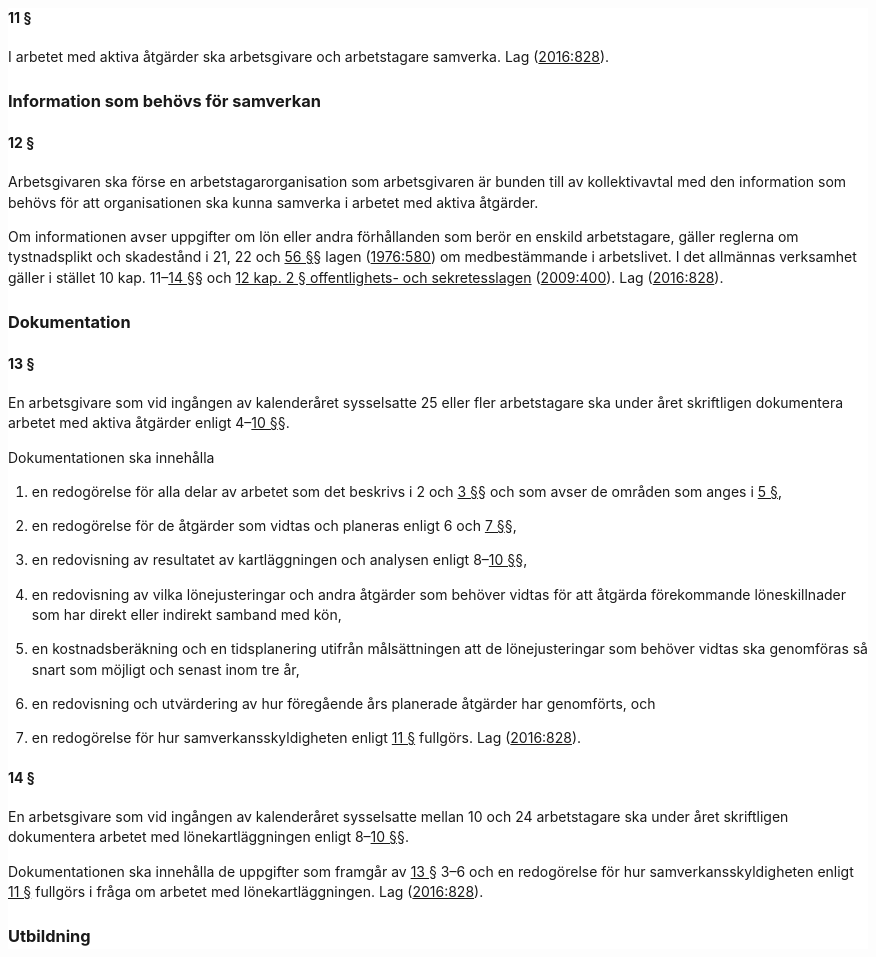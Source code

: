 #### 11 §

I arbetet med aktiva åtgärder ska arbetsgivare och arbetstagare samverka. Lag ([2016:828](https://selex.se/eli/sfs/2016/828)).

### Information som behövs för samverkan

#### 12 §

Arbetsgivaren ska förse en arbetstagarorganisation som arbetsgivaren är bunden till av kollektivavtal med den information som behövs för att organisationen ska kunna samverka i arbetet med aktiva åtgärder.

Om informationen avser uppgifter om lön eller andra förhållanden som berör en enskild arbetstagare, gäller reglerna om tystnadsplikt och skadestånd i 21, 22 och [56 §](#kap3.56)§ lagen ([1976:580](https://selex.se/eli/sfs/1976/580)) om medbestämmande i arbetslivet. I det allmännas verksamhet gäller i stället 10 kap. 11–[14 §](#kap3.14)§ och [12 kap. 2 § offentlighets- och sekretesslagen](https://selex.se/eli/sfs/2009/400#kap12.2) ([2009:400](https://selex.se/eli/sfs/2009/400)). Lag ([2016:828](https://selex.se/eli/sfs/2016/828)).

### Dokumentation

#### 13 §

En arbetsgivare som vid ingången av kalenderåret sysselsatte 25 eller fler arbetstagare ska under året skriftligen dokumentera arbetet med aktiva åtgärder enligt 4–[10 §](#kap3.10)§.

Dokumentationen ska innehålla

1. en redogörelse för alla delar av arbetet som det beskrivs i 2 och [3 §](#kap3.3)§ och som avser de områden som anges i [5 §](#kap3.5),

2. en redogörelse för de åtgärder som vidtas och planeras enligt 6 och [7 §](#kap3.7)§,

3. en redovisning av resultatet av kartläggningen och analysen enligt 8–[10 §](#kap3.10)§,

4. en redovisning av vilka lönejusteringar och andra åtgärder som behöver vidtas för att åtgärda förekommande löneskillnader som har direkt eller indirekt samband med kön,

5. en kostnadsberäkning och en tidsplanering utifrån målsättningen att de lönejusteringar som behöver vidtas ska genomföras så snart som möjligt och senast inom tre år,

6. en redovisning och utvärdering av hur föregående års planerade åtgärder har genomförts, och

7. en redogörelse för hur samverkansskyldigheten enligt [11 §](#kap3.11) fullgörs. Lag ([2016:828](https://selex.se/eli/sfs/2016/828)).

#### 14 §

En arbetsgivare som vid ingången av kalenderåret sysselsatte mellan 10 och 24 arbetstagare ska under året skriftligen dokumentera arbetet med lönekartläggningen enligt 8–[10 §](#kap3.10)§.

Dokumentationen ska innehålla de uppgifter som framgår av [13 §](#kap3.13) 3–6 och en redogörelse för hur samverkansskyldigheten enligt [11 §](#kap3.11) fullgörs i fråga om arbetet med lönekartläggningen. Lag ([2016:828](https://selex.se/eli/sfs/2016/828)).

### Utbildning
